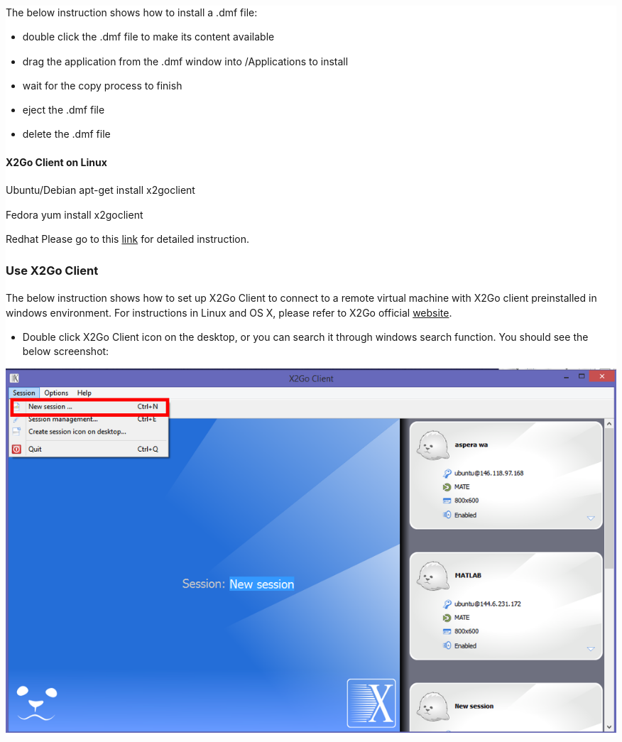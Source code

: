 The below instruction shows how to install a .dmf file:

- double click the .dmf file to make its content available

- drag the application from the .dmf window into /Applications to install

- wait for the copy process to finish

- eject the .dmf file

- delete the .dmf file

#### X2Go Client on Linux

Ubuntu/Debian
apt-get install x2goclient

Fedora
yum install x2goclient

Redhat
Please go to this [link][x2go-redhat] for detailed instruction.

### Use X2Go Client

The below instruction shows how to set up X2Go Client to connect to a remote
virtual machine with X2Go client preinstalled in windows environment. For
instructions in Linux and OS X, please refer to X2Go official [website][x2go].

- Double click X2Go Client icon on the desktop, or you can search it through windows search function.
 You should see the below screenshot:

![`snapshot1`](images/tpac-remote-desktop-1.png)


[AAF]: https://support.nectar.org.au/support/solutions/articles/6000055377-getting-an-account
[nectar-authentication]: https://support.nectar.org.au/support/solutions/articles/6000077794-getting-started
[nectar-allocation]: https://support.nectar.org.au/support/solutions/articles/6000055380-resources-available-to-you
[nectar-request]: https://support.nectar.org.au/support/solutions/articles/6000068044-managing-an-allocation
[winscp]: https://winscp.net/eng/download.php
[mate]: http://mate-desktop.org/
[nectar-image]: https://wiki.rc.nectar.org.au/wiki/Image_Catalog
[dashboard]: https://dashboard.rc.nectar.org.au
[nectar-launch-instance]: https://support.nectar.org.au/support/solutions/articles/6000055376-launching-virtual-machines
[x2go]: http://wiki.x2go.org/
[x2go-redhat]: http://wiki.x2go.org/doku.php/wiki:repositories:redhat
[x2go-os]: http://code.x2go.org/releases/binary-macosx/x2goclient/
[xquartz]: http://www.xquartz.org/
[x2go]: http://wiki.x2go.org/doku.php/doc:newtox2go
[x2go-windows]: http://code.x2go.org/releases/binary-win32/x2goclient/releases/4.0.5.0-2015.07.31/
[check]: https://support.nectar.org.au/support/solutions/articles/6000091906-security-compromise-checklist
[keypair]: https://support.nectar.org.au/support/solutions/articles/6000055376-launching-virtual-machines